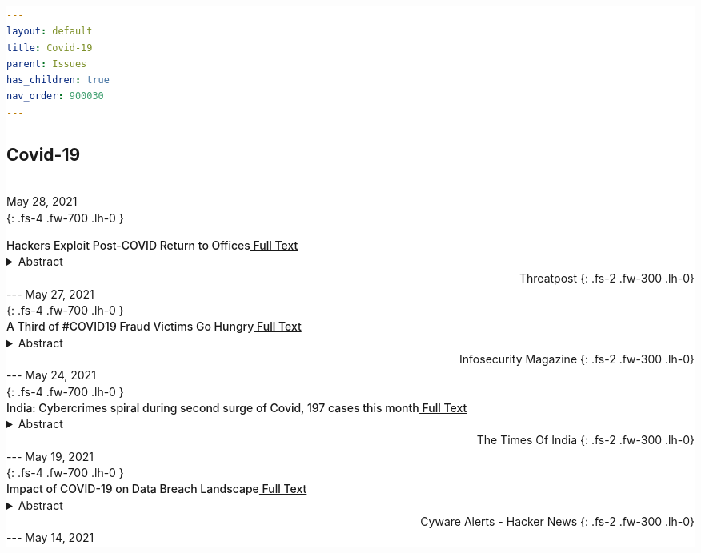 ```yaml
---
layout: default
title: Covid-19 
parent: Issues 
has_children: true
nav_order: 900030
---
```


## Covid-19
---
May 28, 2021 <br>
{: .fs-4 .fw-700 .lh-0  }
<p style="font-weight:500; margin:0px" markdown="1">
Hackers Exploit Post-COVID Return to Offices<a href="https://threatpost.com/hackers-exploit-covid-office/166550/"> Full Text</a>
</p>
<details><summary>Abstract</summary></details>
<div style="text-align: right" markdown="1">
Threatpost
{: .fs-2 .fw-300 .lh-0}
</div>
---
May 27, 2021 <br>
{: .fs-4 .fw-700 .lh-0  }
<p style="font-weight:500; margin:0px" markdown="1">
A Third of #COVID19 Fraud Victims Go Hungry<a href="https://www.infosecurity-magazine.com:443/news/a-third-of-covid19-fraud-victims/"> Full Text</a>
</p>
<details><summary>Abstract</summary></details>
<div style="text-align: right" markdown="1">
Infosecurity Magazine
{: .fs-2 .fw-300 .lh-0}
</div>
---
May 24, 2021 <br>
{: .fs-4 .fw-700 .lh-0  }
<p style="font-weight:500; margin:0px" markdown="1">
India: Cybercrimes spiral during second surge of Covid, 197 cases this month<a href="https://ciso.economictimes.indiatimes.com/news/cyber-crimes-spiral-during-second-surge-of-covid-197-cases-this-month/82899294?&amp;web_view=true"> Full Text</a>
</p>
<details><summary>Abstract</summary></details>
<div style="text-align: right" markdown="1">
The Times Of India
{: .fs-2 .fw-300 .lh-0}
</div>
---
May 19, 2021 <br>
{: .fs-4 .fw-700 .lh-0  }
<p style="font-weight:500; margin:0px" markdown="1">
Impact of COVID-19 on Data Breach Landscape<a href="https://cyware.com/news/impact-of-covid-19-on-data-breach-landscape-c4616fc0"> Full Text</a>
</p>
<details><summary>Abstract</summary></details>
<div style="text-align: right" markdown="1">
Cyware Alerts - Hacker News
{: .fs-2 .fw-300 .lh-0}
</div>
---
May 14, 2021 <br>